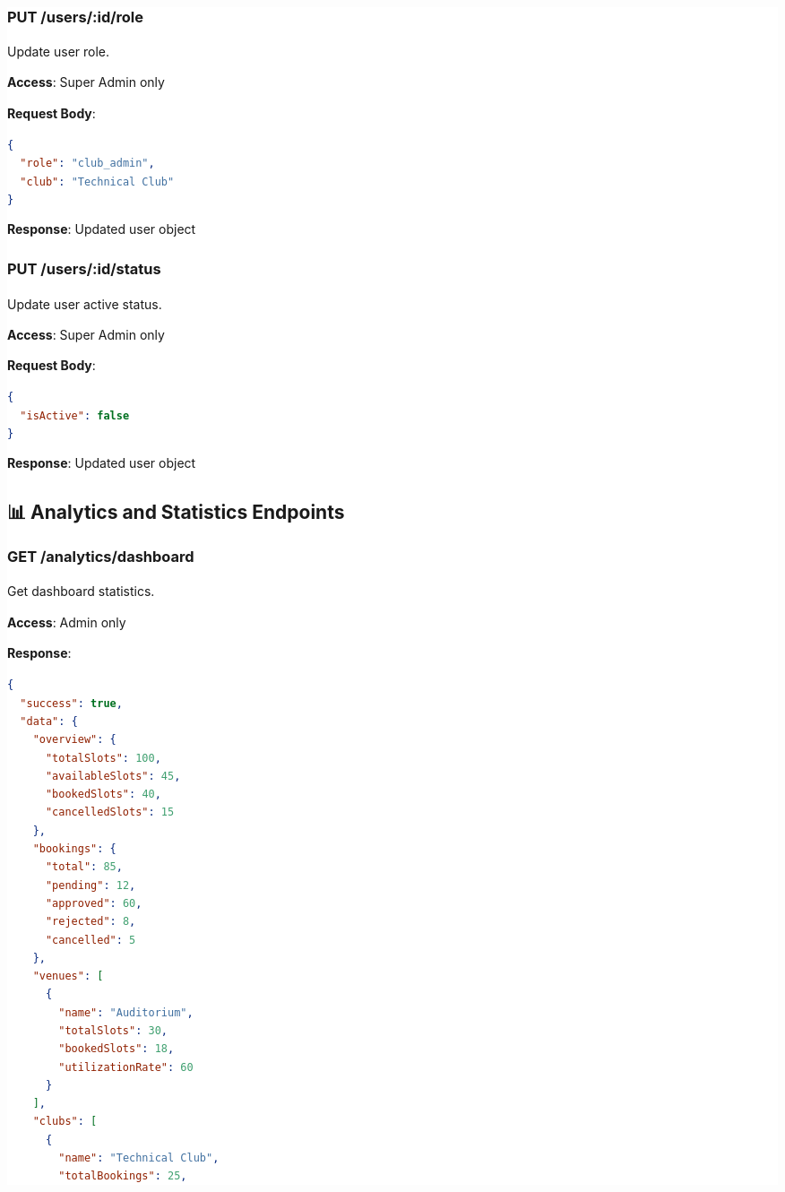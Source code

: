 ### PUT /users/:id/role
Update user role.

**Access**: Super Admin only

**Request Body**:
```json
{
  "role": "club_admin",
  "club": "Technical Club"
}
```

**Response**: Updated user object

### PUT /users/:id/status
Update user active status.

**Access**: Super Admin only

**Request Body**:
```json
{
  "isActive": false
}
```

**Response**: Updated user object

## 📊 Analytics and Statistics Endpoints

### GET /analytics/dashboard
Get dashboard statistics.

**Access**: Admin only

**Response**:
```json
{
  "success": true,
  "data": {
    "overview": {
      "totalSlots": 100,
      "availableSlots": 45,
      "bookedSlots": 40,
      "cancelledSlots": 15
    },
    "bookings": {
      "total": 85,
      "pending": 12,
      "approved": 60,
      "rejected": 8,
      "cancelled": 5
    },
    "venues": [
      {
        "name": "Auditorium",
        "totalSlots": 30,
        "bookedSlots": 18,
        "utilizationRate": 60
      }
    ],
    "clubs": [
      {
        "name": "Technical Club",
        "totalBookings": 25,
```